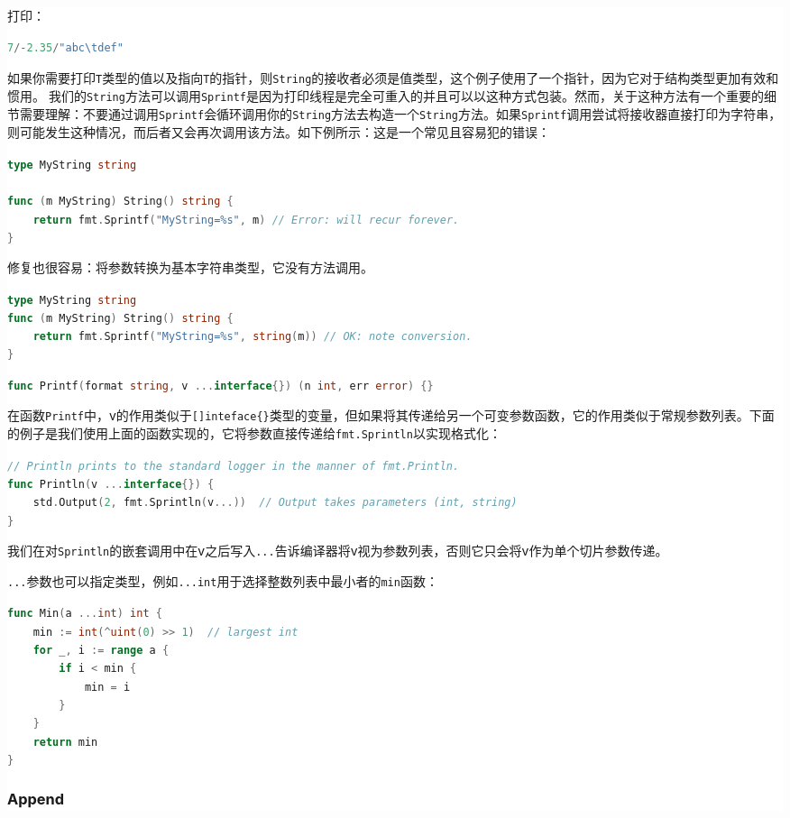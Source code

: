 打印：

```go
7/-2.35/"abc\tdef"
```

如果你需要打印`T`类型的值以及指向`T`的指针，则`String`的接收者必须是值类型，这个例子使用了一个指针，因为它对于结构类型更加有效和惯用。
我们的`String`方法可以调用`Sprintf`是因为打印线程是完全可重入的并且可以以这种方式包装。然而，关于这种方法有一个重要的细节需要理解：不要通过调用`Sprintf`会循环调用你的`String`方法去构造一个`String`方法。如果`Sprintf`调用尝试将接收器直接打印为字符串，则可能发生这种情况，而后者又会再次调用该方法。如下例所示：这是一个常见且容易犯的错误：

```go
type MyString string

func (m MyString) String() string {
    return fmt.Sprintf("MyString=%s", m) // Error: will recur forever.
}
```

修复也很容易：将参数转换为基本字符串类型，它没有方法调用。

```go
type MyString string
func (m MyString) String() string {
    return fmt.Sprintf("MyString=%s", string(m)) // OK: note conversion.
}
```

```go
func Printf(format string, v ...interface{}) (n int, err error) {}
```

在函数`Printf`中，v的作用类似于`[]inteface{}`类型的变量，但如果将其传递给另一个可变参数函数，它的作用类似于常规参数列表。下面的例子是我们使用上面的函数实现的，它将参数直接传递给`fmt.Sprintln`以实现格式化：

```go
// Println prints to the standard logger in the manner of fmt.Println.
func Println(v ...interface{}) {
    std.Output(2, fmt.Sprintln(v...))  // Output takes parameters (int, string)
}
```

我们在对`Sprintln`的嵌套调用中在v之后写入`...`告诉编译器将v视为参数列表，否则它只会将v作为单个切片参数传递。

`...`参数也可以指定类型，例如`...int`用于选择整数列表中最小者的`min`函数：

```go
func Min(a ...int) int {
    min := int(^uint(0) >> 1)  // largest int
    for _, i := range a {
        if i < min {
            min = i
        }
    }
    return min
}
```

### Append
